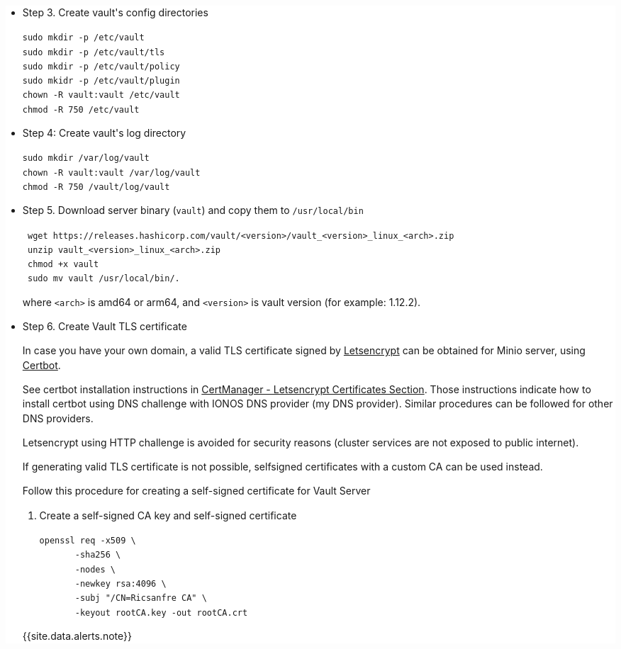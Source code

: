- Step 3. Create vault's config directories

  ```shell
  sudo mkdir -p /etc/vault
  sudo mkdir -p /etc/vault/tls
  sudo mkdir -p /etc/vault/policy
  sudo mkidr -p /etc/vault/plugin
  chown -R vault:vault /etc/vault
  chmod -R 750 /etc/vault
  ```

- Step 4: Create vault's log directory

  ```shell
  sudo mkdir /var/log/vault
  chown -R vault:vault /var/log/vault
  chmod -R 750 /vault/log/vault
  ```
- Step 5. Download server binary (`vault`) and copy them to `/usr/local/bin`

  ```shell
   wget https://releases.hashicorp.com/vault/<version>/vault_<version>_linux_<arch>.zip
   unzip vault_<version>_linux_<arch>.zip
   chmod +x vault
   sudo mv vault /usr/local/bin/.
  ```
  where `<arch>` is amd64 or arm64, and `<version>` is vault version (for example: 1.12.2).


- Step 6. Create Vault TLS certificate

  In case you have your own domain, a valid TLS certificate signed by [Letsencrypt](https://letsencrypt.org/) can be obtained for Minio server, using [Certbot](https://certbot.eff.org/).

  See certbot installation instructions in [CertManager - Letsencrypt Certificates Section](/docs/certmanager/#installing-certbot-ionos). Those instructions indicate how to install certbot using DNS challenge with IONOS DNS provider (my DNS provider). Similar procedures can be followed for other DNS providers.

  Letsencrypt using HTTP challenge is avoided for security reasons (cluster services are not exposed to public internet).

  If generating valid TLS certificate is not possible, selfsigned certificates with a custom CA can be used instead.

  Follow this procedure for creating a self-signed certificate for Vault Server

  1. Create a self-signed CA key and self-signed certificate

     ```shell
     openssl req -x509 \
            -sha256 \
            -nodes \
            -newkey rsa:4096 \
            -subj "/CN=Ricsanfre CA" \
            -keyout rootCA.key -out rootCA.crt
     ```

    {{site.data.alerts.note}}
